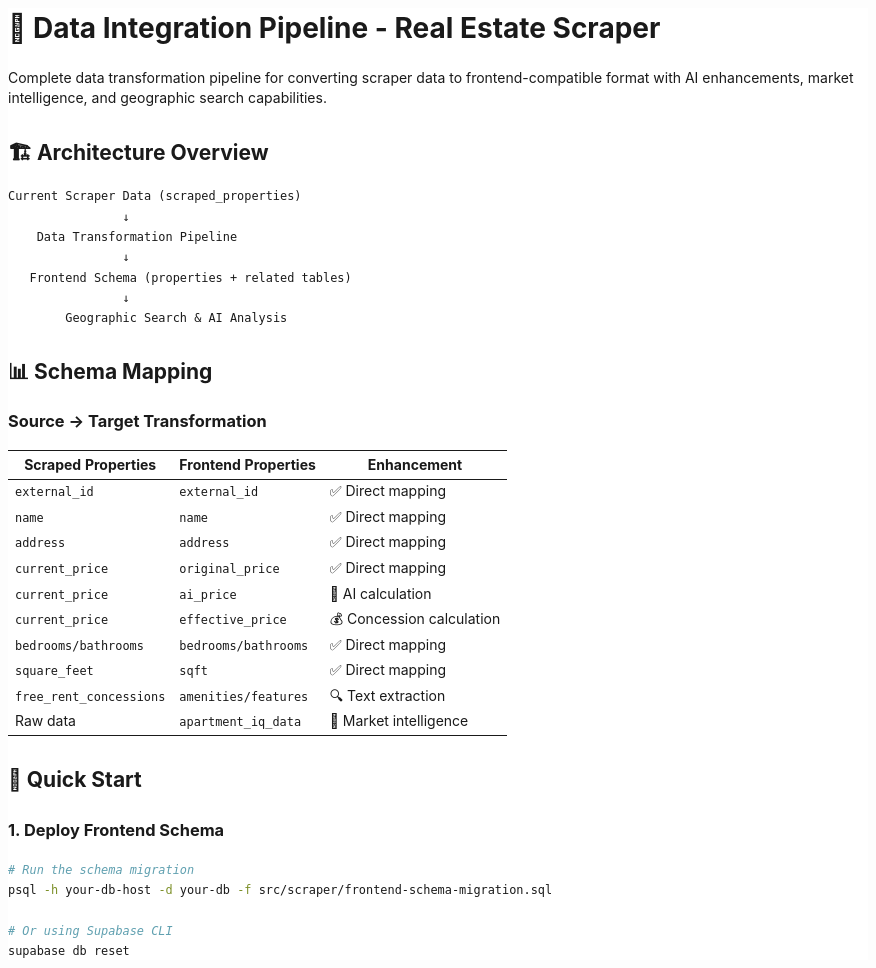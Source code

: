 # 🔄 Data Integration Pipeline - Real Estate Scraper

Complete data transformation pipeline for converting scraper data to frontend-compatible format with AI enhancements, market intelligence, and geographic search capabilities.

## 🏗️ Architecture Overview

```
Current Scraper Data (scraped_properties)
                ↓
    Data Transformation Pipeline
                ↓
   Frontend Schema (properties + related tables)
                ↓
        Geographic Search & AI Analysis
```

## 📊 Schema Mapping

### Source → Target Transformation

| **Scraped Properties** | **Frontend Properties** | **Enhancement** |
|----------------------|----------------------|----------------|
| `external_id` | `external_id` | ✅ Direct mapping |
| `name` | `name` | ✅ Direct mapping |
| `address` | `address` | ✅ Direct mapping |
| `current_price` | `original_price` | ✅ Direct mapping |
| `current_price` | `ai_price` | 🤖 AI calculation |
| `current_price` | `effective_price` | 💰 Concession calculation |
| `bedrooms/bathrooms` | `bedrooms/bathrooms` | ✅ Direct mapping |
| `square_feet` | `sqft` | ✅ Direct mapping |
| `free_rent_concessions` | `amenities/features` | 🔍 Text extraction |
| Raw data | `apartment_iq_data` | 🧠 Market intelligence |

## 🚀 Quick Start

### 1. Deploy Frontend Schema

```bash
# Run the schema migration
psql -h your-db-host -d your-db -f src/scraper/frontend-schema-migration.sql

# Or using Supabase CLI
supabase db reset
```
